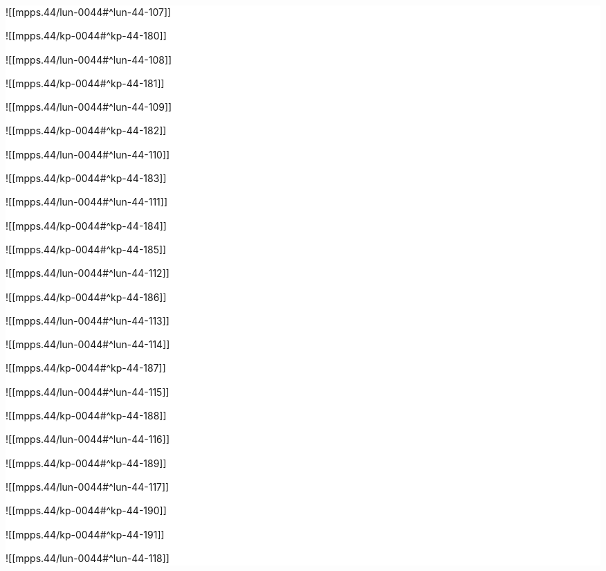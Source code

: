 ![[mpps.44/lun-0044#^lun-44-107]]

![[mpps.44/kp-0044#^kp-44-180]]

![[mpps.44/lun-0044#^lun-44-108]]

![[mpps.44/kp-0044#^kp-44-181]]

![[mpps.44/lun-0044#^lun-44-109]]

![[mpps.44/kp-0044#^kp-44-182]]

![[mpps.44/lun-0044#^lun-44-110]]

![[mpps.44/kp-0044#^kp-44-183]]

![[mpps.44/lun-0044#^lun-44-111]]

![[mpps.44/kp-0044#^kp-44-184]]

![[mpps.44/kp-0044#^kp-44-185]]

![[mpps.44/lun-0044#^lun-44-112]]

![[mpps.44/kp-0044#^kp-44-186]]

![[mpps.44/lun-0044#^lun-44-113]]

![[mpps.44/lun-0044#^lun-44-114]]

![[mpps.44/kp-0044#^kp-44-187]]

![[mpps.44/lun-0044#^lun-44-115]]

![[mpps.44/kp-0044#^kp-44-188]]

![[mpps.44/lun-0044#^lun-44-116]]

![[mpps.44/kp-0044#^kp-44-189]]

![[mpps.44/lun-0044#^lun-44-117]]

![[mpps.44/kp-0044#^kp-44-190]]

![[mpps.44/kp-0044#^kp-44-191]]

![[mpps.44/lun-0044#^lun-44-118]]
